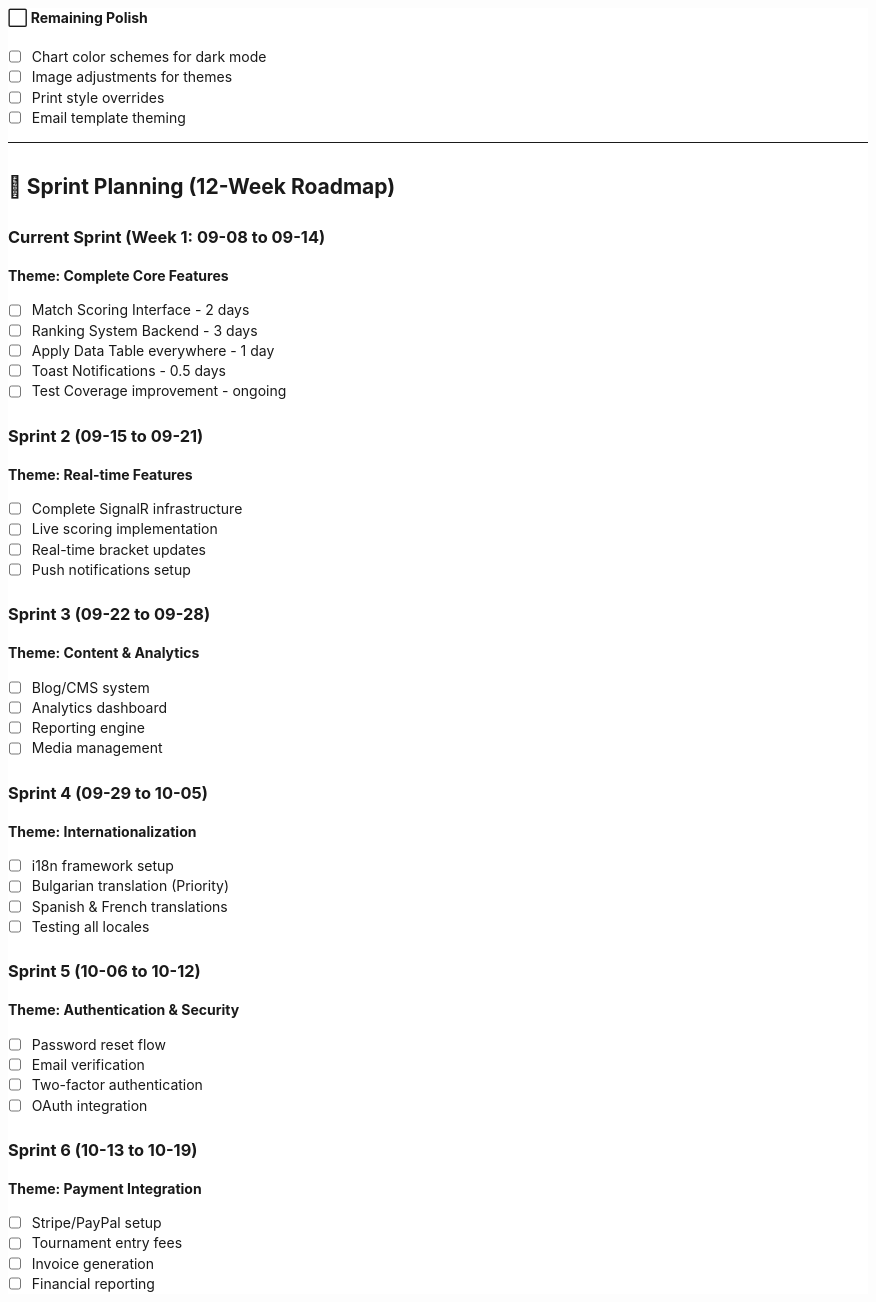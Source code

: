 #### ⬜ Remaining Polish
- [ ] Chart color schemes for dark mode
- [ ] Image adjustments for themes
- [ ] Print style overrides
- [ ] Email template theming

---

## 📅 Sprint Planning (12-Week Roadmap)

### Current Sprint (Week 1: 09-08 to 09-14)
**Theme: Complete Core Features**
- [ ] Match Scoring Interface - 2 days
- [ ] Ranking System Backend - 3 days
- [ ] Apply Data Table everywhere - 1 day
- [ ] Toast Notifications - 0.5 days
- [ ] Test Coverage improvement - ongoing

### Sprint 2 (09-15 to 09-21)
**Theme: Real-time Features**
- [ ] Complete SignalR infrastructure
- [ ] Live scoring implementation
- [ ] Real-time bracket updates
- [ ] Push notifications setup

### Sprint 3 (09-22 to 09-28)
**Theme: Content & Analytics**
- [ ] Blog/CMS system
- [ ] Analytics dashboard
- [ ] Reporting engine
- [ ] Media management

### Sprint 4 (09-29 to 10-05)
**Theme: Internationalization**
- [ ] i18n framework setup
- [ ] Bulgarian translation (Priority)
- [ ] Spanish & French translations
- [ ] Testing all locales

### Sprint 5 (10-06 to 10-12)
**Theme: Authentication & Security**
- [ ] Password reset flow
- [ ] Email verification
- [ ] Two-factor authentication
- [ ] OAuth integration

### Sprint 6 (10-13 to 10-19)
**Theme: Payment Integration**
- [ ] Stripe/PayPal setup
- [ ] Tournament entry fees
- [ ] Invoice generation
- [ ] Financial reporting
